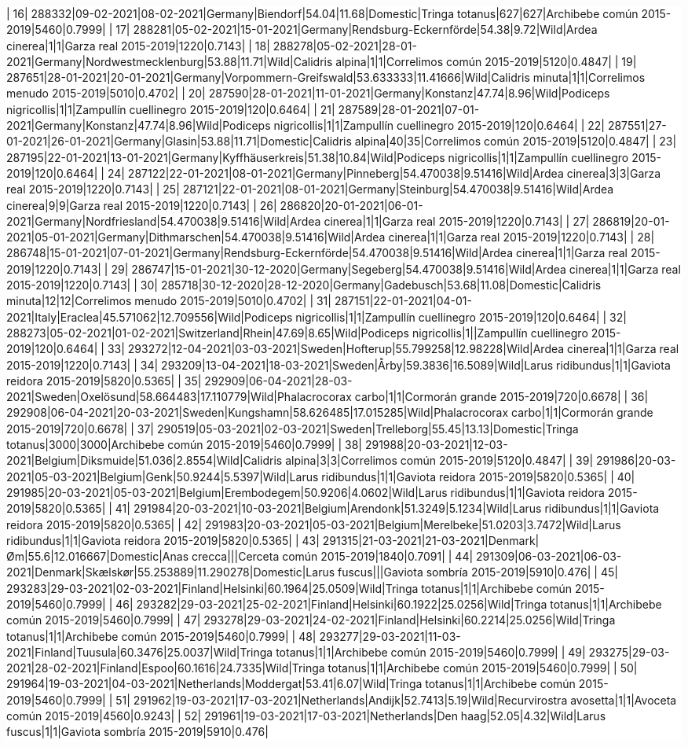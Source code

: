| 16| 288332|09-02-2021|08-02-2021|Germany|Biendorf|54.04|11.68|Domestic|Tringa totanus|627|627|Archibebe común  2015-2019|5460|0.7999|
| 17| 288281|05-02-2021|15-01-2021|Germany|Rendsburg-Eckernförde|54.38|9.72|Wild|Ardea cinerea|1|1|Garza real  2015-2019|1220|0.7143|
| 18| 288278|05-02-2021|28-01-2021|Germany|Nordwestmecklenburg|53.88|11.71|Wild|Calidris alpina|1|1|Correlimos común  2015-2019|5120|0.4847|
| 19| 287651|28-01-2021|20-01-2021|Germany|Vorpommern-Greifswald|53.633333|11.41666|Wild|Calidris minuta|1|1|Correlimos menudo  2015-2019|5010|0.4702|
| 20| 287590|28-01-2021|11-01-2021|Germany|Konstanz|47.74|8.96|Wild|Podiceps nigricollis|1|1|Zampullín cuellinegro  2015-2019|120|0.6464|
| 21| 287589|28-01-2021|07-01-2021|Germany|Konstanz|47.74|8.96|Wild|Podiceps nigricollis|1|1|Zampullín cuellinegro  2015-2019|120|0.6464|
| 22| 287551|27-01-2021|26-01-2021|Germany|Glasin|53.88|11.71|Domestic|Calidris alpina|40|35|Correlimos común  2015-2019|5120|0.4847|
| 23| 287195|22-01-2021|13-01-2021|Germany|Kyffhäuserkreis|51.38|10.84|Wild|Podiceps nigricollis|1|1|Zampullín cuellinegro  2015-2019|120|0.6464|
| 24| 287122|22-01-2021|08-01-2021|Germany|Pinneberg|54.470038|9.51416|Wild|Ardea cinerea|3|3|Garza real  2015-2019|1220|0.7143|
| 25| 287121|22-01-2021|08-01-2021|Germany|Steinburg|54.470038|9.51416|Wild|Ardea cinerea|9|9|Garza real  2015-2019|1220|0.7143|
| 26| 286820|20-01-2021|06-01-2021|Germany|Nordfriesland|54.470038|9.51416|Wild|Ardea cinerea|1|1|Garza real  2015-2019|1220|0.7143|
| 27| 286819|20-01-2021|05-01-2021|Germany|Dithmarschen|54.470038|9.51416|Wild|Ardea cinerea|1|1|Garza real  2015-2019|1220|0.7143|
| 28| 286748|15-01-2021|07-01-2021|Germany|Rendsburg-Eckernförde|54.470038|9.51416|Wild|Ardea cinerea|1|1|Garza real  2015-2019|1220|0.7143|
| 29| 286747|15-01-2021|30-12-2020|Germany|Segeberg|54.470038|9.51416|Wild|Ardea cinerea|1|1|Garza real  2015-2019|1220|0.7143|
| 30| 285718|30-12-2020|28-12-2020|Germany|Gadebusch|53.68|11.08|Domestic|Calidris minuta|12|12|Correlimos menudo  2015-2019|5010|0.4702|
| 31| 287151|22-01-2021|04-01-2021|Italy|Eraclea|45.571062|12.709556|Wild|Podiceps nigricollis|1|1|Zampullín cuellinegro  2015-2019|120|0.6464|
| 32| 288273|05-02-2021|01-02-2021|Switzerland|Rhein|47.69|8.65|Wild|Podiceps nigricollis|1||Zampullín cuellinegro  2015-2019|120|0.6464|
| 33| 293272|12-04-2021|03-03-2021|Sweden|Hofterup|55.799258|12.98228|Wild|Ardea cinerea|1|1|Garza real  2015-2019|1220|0.7143|
| 34| 293209|13-04-2021|18-03-2021|Sweden|Årby|59.3836|16.5089|Wild|Larus ridibundus|1|1|Gaviota reidora  2015-2019|5820|0.5365|
| 35| 292909|06-04-2021|28-03-2021|Sweden|Oxelösund|58.664483|17.110779|Wild|Phalacrocorax carbo|1|1|Cormorán grande  2015-2019|720|0.6678|
| 36| 292908|06-04-2021|20-03-2021|Sweden|Kungshamn|58.626485|17.015285|Wild|Phalacrocorax carbo|1|1|Cormorán grande  2015-2019|720|0.6678|
| 37| 290519|05-03-2021|02-03-2021|Sweden|Trelleborg|55.45|13.13|Domestic|Tringa totanus|3000|3000|Archibebe común  2015-2019|5460|0.7999|
| 38| 291988|20-03-2021|12-03-2021|Belgium|Diksmuide|51.036|2.8554|Wild|Calidris alpina|3|3|Correlimos común  2015-2019|5120|0.4847|
| 39| 291986|20-03-2021|05-03-2021|Belgium|Genk|50.9244|5.5397|Wild|Larus ridibundus|1|1|Gaviota reidora  2015-2019|5820|0.5365|
| 40| 291985|20-03-2021|05-03-2021|Belgium|Erembodegem|50.9206|4.0602|Wild|Larus ridibundus|1|1|Gaviota reidora  2015-2019|5820|0.5365|
| 41| 291984|20-03-2021|10-03-2021|Belgium|Arendonk|51.3249|5.1234|Wild|Larus ridibundus|1|1|Gaviota reidora  2015-2019|5820|0.5365|
| 42| 291983|20-03-2021|05-03-2021|Belgium|Merelbeke|51.0203|3.7472|Wild|Larus ridibundus|1|1|Gaviota reidora  2015-2019|5820|0.5365|
| 43| 291315|21-03-2021|21-03-2021|Denmark|Øm|55.6|12.016667|Domestic|Anas crecca|||Cerceta común  2015-2019|1840|0.7091|
| 44| 291309|06-03-2021|06-03-2021|Denmark|Skælskør|55.253889|11.290278|Domestic|Larus fuscus|||Gaviota sombría  2015-2019|5910|0.476|
| 45| 293283|29-03-2021|02-03-2021|Finland|Helsinki|60.1964|25.0509|Wild|Tringa totanus|1|1|Archibebe común  2015-2019|5460|0.7999|
| 46| 293282|29-03-2021|25-02-2021|Finland|Helsinki|60.1922|25.0256|Wild|Tringa totanus|1|1|Archibebe común  2015-2019|5460|0.7999|
| 47| 293278|29-03-2021|24-02-2021|Finland|Helsinki|60.2214|25.0256|Wild|Tringa totanus|1|1|Archibebe común  2015-2019|5460|0.7999|
| 48| 293277|29-03-2021|11-03-2021|Finland|Tuusula|60.3476|25.0037|Wild|Tringa totanus|1|1|Archibebe común  2015-2019|5460|0.7999|
| 49| 293275|29-03-2021|28-02-2021|Finland|Espoo|60.1616|24.7335|Wild|Tringa totanus|1|1|Archibebe común  2015-2019|5460|0.7999|
| 50| 291964|19-03-2021|04-03-2021|Netherlands|Moddergat|53.41|6.07|Wild|Tringa totanus|1|1|Archibebe común  2015-2019|5460|0.7999|
| 51| 291962|19-03-2021|17-03-2021|Netherlands|Andijk|52.7413|5.19|Wild|Recurvirostra avosetta|1|1|Avoceta común  2015-2019|4560|0.9243|
| 52| 291961|19-03-2021|17-03-2021|Netherlands|Den haag|52.05|4.32|Wild|Larus fuscus|1|1|Gaviota sombría  2015-2019|5910|0.476|
